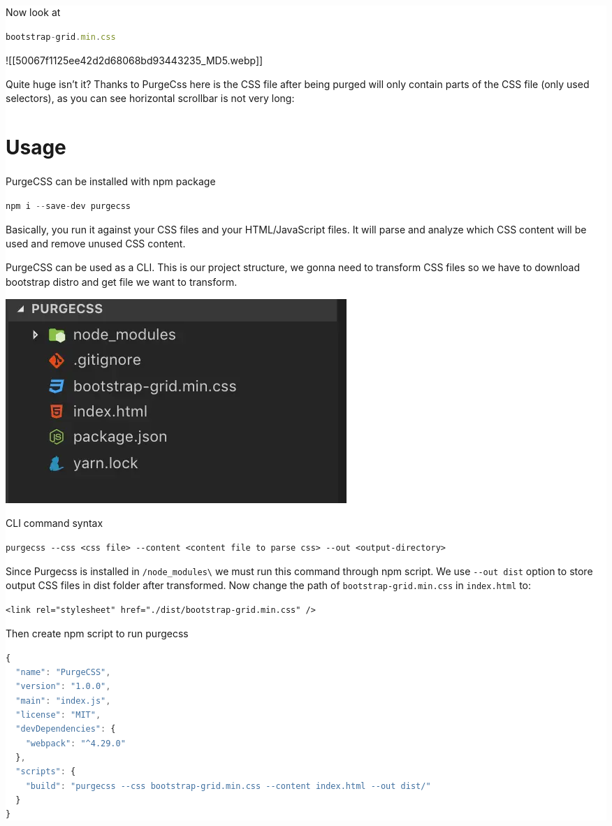 Now look at

```javascript
bootstrap-grid.min.css
```

![[50067f1125ee42d2d68068bd93443235_MD5.webp]]

Quite huge isn’t it? Thanks to PurgeCss here is the CSS file after being purged will only contain parts of the CSS file (only used selectors), as you can see horizontal scrollbar is not very long:

# Usage
PurgeCSS can be installed with npm package

```javascript
npm i --save-dev purgecss
```

Basically, you run it against your CSS files and your HTML/JavaScript files. It will parse and analyze which CSS content will be used and remove unused CSS content.

PurgeCSS can be used as a CLI. This is our project structure, we gonna need to transform CSS files so we have to download bootstrap distro and get file we want to transform.

![](assets/remove-unused-css-styles-from-bootstrap-using-purgecss_a903c03602f38038a2c4e4eb4344e0b9_md5.webp)

CLI command syntax

`purgecss --css <css file> --content <content file to parse css> --out <output-directory>`

Since Purgecss is installed in `/node_modules\` we must run this command through npm script. We use `--out dist` option to store output CSS files in dist folder after transformed. Now change the path of `bootstrap-grid.min.css` in `index.html` to:

`<link rel="stylesheet" href="./dist/bootstrap-grid.min.css" />`

Then create npm script to run purgecss

```javascript
{
  "name": "PurgeCSS",
  "version": "1.0.0",
  "main": "index.js",
  "license": "MIT",
  "devDependencies": {
    "webpack": "^4.29.0"
  },
  "scripts": {
    "build": "purgecss --css bootstrap-grid.min.css --content index.html --out dist/"
  }
}
```
